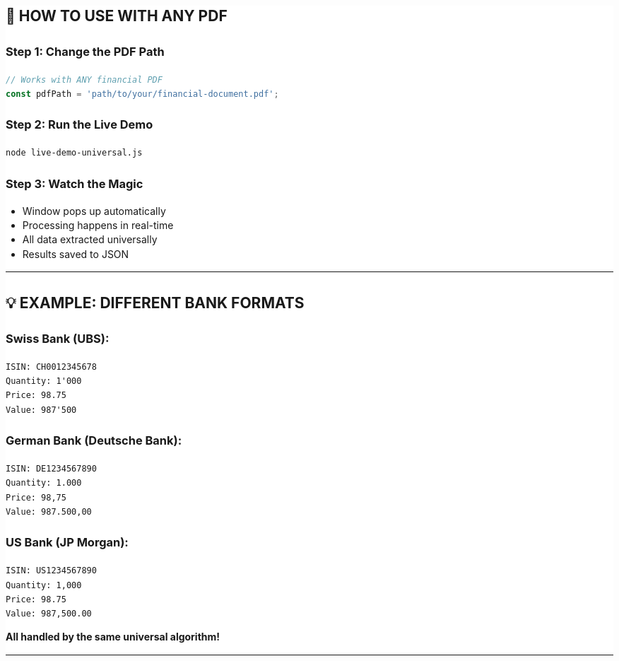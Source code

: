 
## 🔄 **HOW TO USE WITH ANY PDF**

### **Step 1: Change the PDF Path**
```javascript
// Works with ANY financial PDF
const pdfPath = 'path/to/your/financial-document.pdf';
```

### **Step 2: Run the Live Demo**
```bash
node live-demo-universal.js
```

### **Step 3: Watch the Magic**
- Window pops up automatically
- Processing happens in real-time
- All data extracted universally
- Results saved to JSON

---

## 💡 **EXAMPLE: DIFFERENT BANK FORMATS**

### **Swiss Bank (UBS):**
```
ISIN: CH0012345678
Quantity: 1'000
Price: 98.75
Value: 987'500
```

### **German Bank (Deutsche Bank):**
```
ISIN: DE1234567890
Quantity: 1.000
Price: 98,75
Value: 987.500,00
```

### **US Bank (JP Morgan):**
```
ISIN: US1234567890
Quantity: 1,000
Price: 98.75
Value: 987,500.00
```

**All handled by the same universal algorithm!**

---

